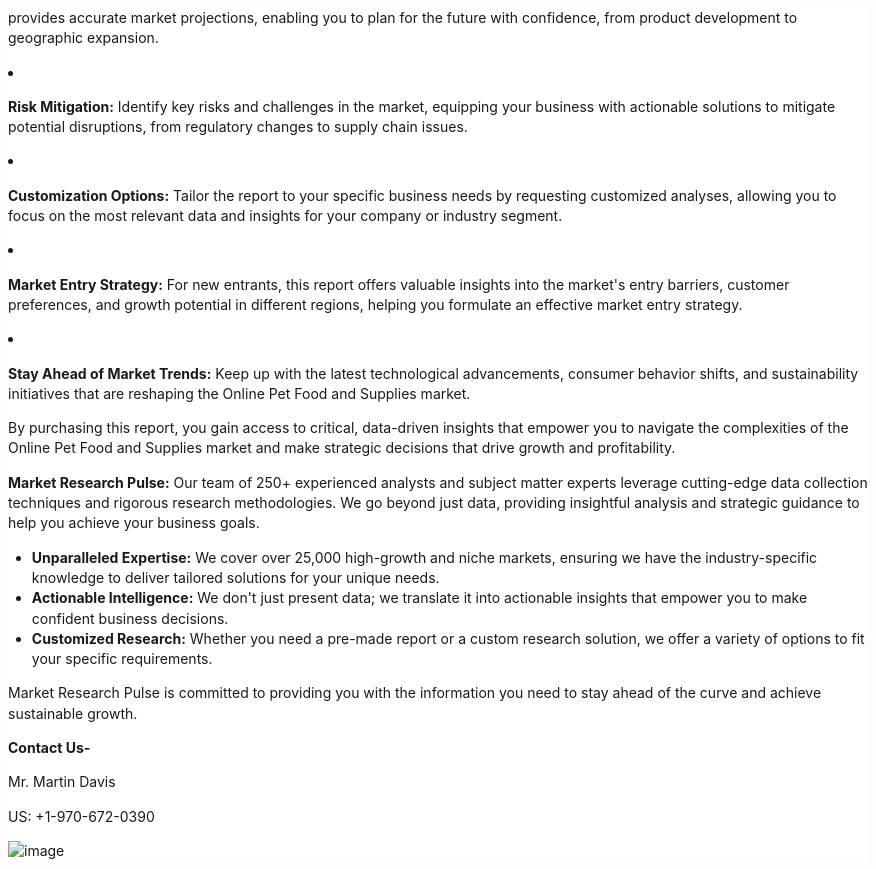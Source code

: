 provides accurate market projections, enabling you to plan for the future with confidence, from product development to geographic expansion.</p></li><li><p><strong>Risk Mitigation:</strong> Identify key risks and challenges in the market, equipping your business with actionable solutions to mitigate potential disruptions, from regulatory changes to supply chain issues.</p></li><li><p><strong>Customization Options:</strong> Tailor the report to your specific business needs by requesting customized analyses, allowing you to focus on the most relevant data and insights for your company or industry segment.</p></li><li><p><strong>Market Entry Strategy:</strong> For new entrants, this report offers valuable insights into the market's entry barriers, customer preferences, and growth potential in different regions, helping you formulate an effective market entry strategy.</p></li><li><p><strong>Stay Ahead of Market Trends:</strong> Keep up with the latest technological advancements, consumer behavior shifts, and sustainability initiatives that are reshaping the Online Pet Food and Supplies market.</p></li></ol><p>By purchasing this report, you gain access to critical, data-driven insights that empower you to navigate the complexities of the Online Pet Food and Supplies market and make strategic decisions that drive growth and profitability.</p><p><strong>Market Research Pulse:</strong>&nbsp;Our team of 250+ experienced analysts and subject matter experts leverage cutting-edge data collection techniques and rigorous research methodologies. We go beyond just data, providing insightful analysis and strategic guidance to help you achieve your business goals.</p><ul><li><strong>Unparalleled Expertise:</strong>&nbsp;We cover over 25,000 high-growth and niche markets, ensuring we have the industry-specific knowledge to deliver tailored solutions for your unique needs.</li><li><strong>Actionable Intelligence:</strong>&nbsp;We don't just present data; we translate it into actionable insights that empower you to make confident business decisions.</li><li><strong>Customized Research:</strong>&nbsp;Whether you need a pre-made report or a custom research solution, we offer a variety of options to fit your specific requirements.</li></ul><p>Market Research Pulse is committed to providing you with the information you need to stay ahead of the curve and achieve sustainable growth.</p><p><strong>Contact Us-</strong></p><p>Mr. Martin Davis</p><p>US: +1-970-672-0390</p>
![image](https://github.com/user-attachments/assets/f4dd7f0d-8605-4a6a-b5c7-6fb8486326af)
